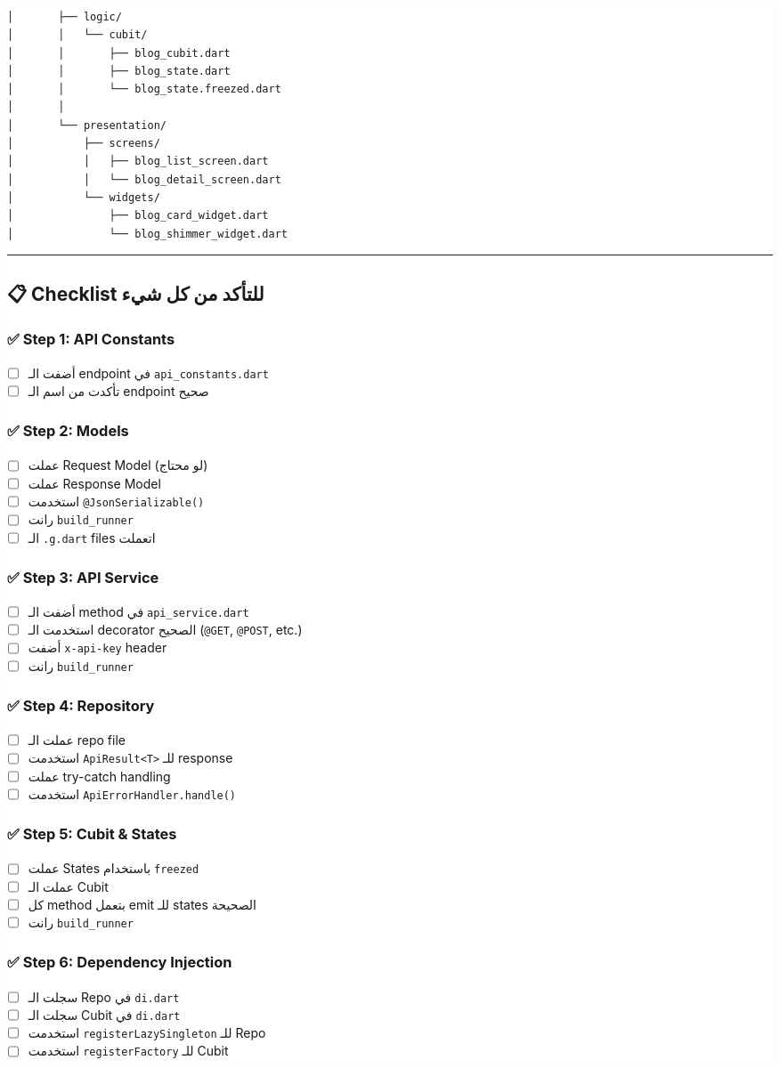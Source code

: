 ```
│       ├── logic/
│       │   └── cubit/
│       │       ├── blog_cubit.dart
│       │       ├── blog_state.dart
│       │       └── blog_state.freezed.dart
│       │
│       └── presentation/
│           ├── screens/
│           │   ├── blog_list_screen.dart
│           │   └── blog_detail_screen.dart
│           └── widgets/
│               ├── blog_card_widget.dart
│               └── blog_shimmer_widget.dart
```

---

## 📋 Checklist للتأكد من كل شيء

### ✅ Step 1: API Constants
- [ ] أضفت الـ endpoint في `api_constants.dart`
- [ ] تأكدت من اسم الـ endpoint صحيح

### ✅ Step 2: Models
- [ ] عملت Request Model (لو محتاج)
- [ ] عملت Response Model
- [ ] استخدمت `@JsonSerializable()`
- [ ] رانت `build_runner`
- [ ] الـ `.g.dart` files اتعملت

### ✅ Step 3: API Service
- [ ] أضفت الـ method في `api_service.dart`
- [ ] استخدمت الـ decorator الصحيح (`@GET`, `@POST`, etc.)
- [ ] أضفت `x-api-key` header
- [ ] رانت `build_runner`

### ✅ Step 4: Repository
- [ ] عملت الـ repo file
- [ ] استخدمت `ApiResult<T>` للـ response
- [ ] عملت try-catch handling
- [ ] استخدمت `ApiErrorHandler.handle()`

### ✅ Step 5: Cubit & States
- [ ] عملت States باستخدام `freezed`
- [ ] عملت الـ Cubit
- [ ] كل method بتعمل emit للـ states الصحيحة
- [ ] رانت `build_runner`

### ✅ Step 6: Dependency Injection
- [ ] سجلت الـ Repo في `di.dart`
- [ ] سجلت الـ Cubit في `di.dart`
- [ ] استخدمت `registerLazySingleton` للـ Repo
- [ ] استخدمت `registerFactory` للـ Cubit
